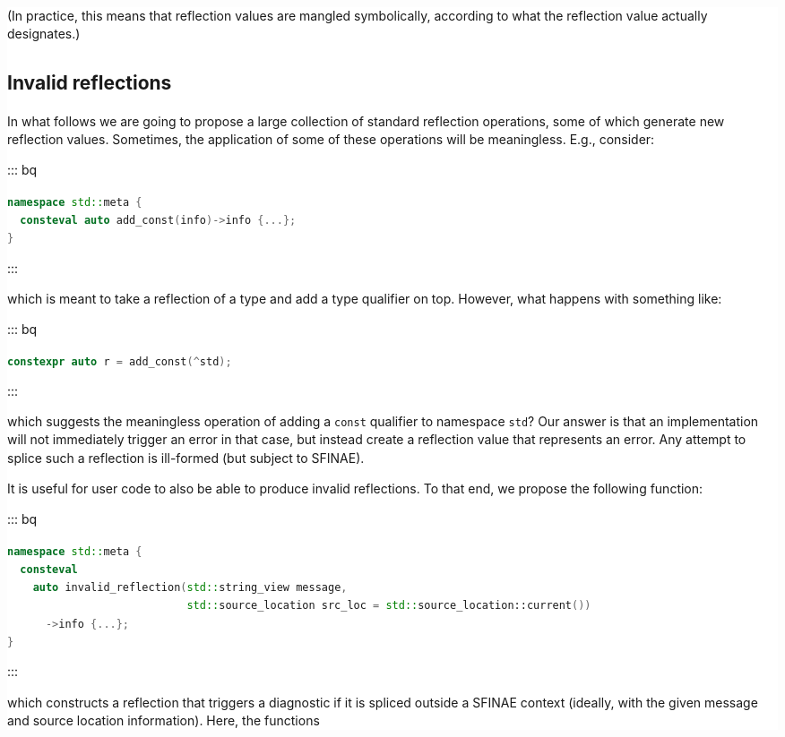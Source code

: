 (In practice, this means that reflection values are mangled symbolically, according to what the reflection
value actually designates.)

## Invalid reflections

In what follows we are going to propose a large collection of standard reflection operations, some of
which generate new reflection values. Sometimes, the application of some of these operations will be
meaningless. E.g., consider:

::: bq
```cpp
namespace std::meta {
  consteval auto add_const(info)->info {...};
}
```
:::

which is meant to take a reflection of a type and add a type qualifier on top. However, what happens with
something like:

::: bq
```cpp
constexpr auto r = add_const(^std);
```
:::

which suggests the meaningless operation of adding a `const` qualifier to namespace `std`? Our answer
is that an implementation will not immediately trigger an error in that case, but instead create a reflection
value that represents an error. Any attempt to splice such a reflection is ill-formed (but subject to
SFINAE).

It is useful for user code to also be able to produce invalid reflections. To that end, we propose the
following function:

::: bq
```cpp
namespace std::meta {
  consteval
    auto invalid_reflection(std::string_view message,
                            std::source_location src_loc = std::source_location::current())
      ->info {...};
}
```
:::

which constructs a reflection that triggers a diagnostic if it is spliced outside a SFINAE context (ideally,
with the given message and source location information). Here, the functions
